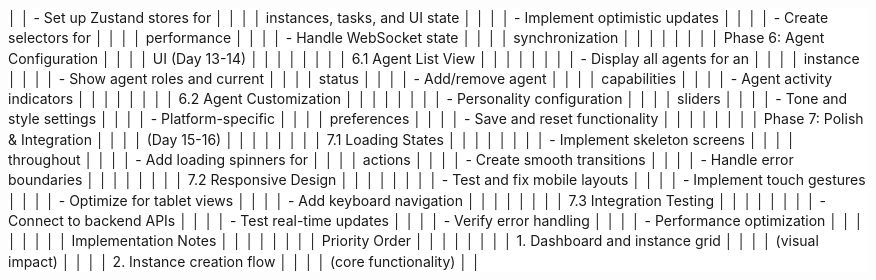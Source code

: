 │ │ - Set up Zustand stores for    │ │
│ │ instances, tasks, and UI state │ │
│ │ - Implement optimistic updates │ │
│ │ - Create selectors for         │ │
│ │ performance                    │ │
│ │ - Handle WebSocket state       │ │
│ │ synchronization                │ │
│ │                                │ │
│ │ Phase 6: Agent Configuration   │ │
│ │ UI (Day 13-14)                 │ │
│ │                                │ │
│ │ 6.1 Agent List View            │ │
│ │                                │ │
│ │ - Display all agents for an    │ │
│ │ instance                       │ │
│ │ - Show agent roles and current │ │
│ │  status                        │ │
│ │ - Add/remove agent             │ │
│ │ capabilities                   │ │
│ │ - Agent activity indicators    │ │
│ │                                │ │
│ │ 6.2 Agent Customization        │ │
│ │                                │ │
│ │ - Personality configuration    │ │
│ │ sliders                        │ │
│ │ - Tone and style settings      │ │
│ │ - Platform-specific            │ │
│ │ preferences                    │ │
│ │ - Save and reset functionality │ │
│ │                                │ │
│ │ Phase 7: Polish & Integration  │ │
│ │ (Day 15-16)                    │ │
│ │                                │ │
│ │ 7.1 Loading States             │ │
│ │                                │ │
│ │ - Implement skeleton screens   │ │
│ │ throughout                     │ │
│ │ - Add loading spinners for     │ │
│ │ actions                        │ │
│ │ - Create smooth transitions    │ │
│ │ - Handle error boundaries      │ │
│ │                                │ │
│ │ 7.2 Responsive Design          │ │
│ │                                │ │
│ │ - Test and fix mobile layouts  │ │
│ │ - Implement touch gestures     │ │
│ │ - Optimize for tablet views    │ │
│ │ - Add keyboard navigation      │ │
│ │                                │ │
│ │ 7.3 Integration Testing        │ │
│ │                                │ │
│ │ - Connect to backend APIs      │ │
│ │ - Test real-time updates       │ │
│ │ - Verify error handling        │ │
│ │ - Performance optimization     │ │
│ │                                │ │
│ │ Implementation Notes           │ │
│ │                                │ │
│ │ Priority Order                 │ │
│ │                                │ │
│ │ 1. Dashboard and instance grid │ │
│ │  (visual impact)               │ │
│ │ 2. Instance creation flow      │ │
│ │ (core functionality)           │ │